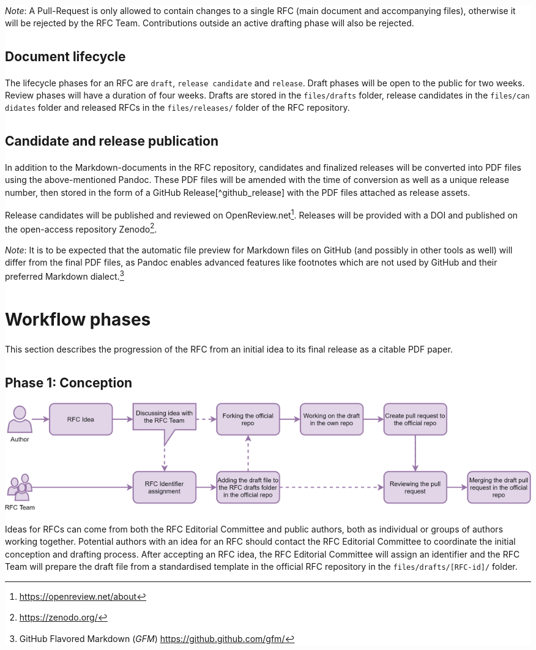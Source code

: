 _Note_: A Pull-Request is only allowed to contain changes to a single RFC (main
document and accompanying files), otherwise it will be rejected by the RFC Team.
Contributions outside an active drafting phase will also be rejected.

## Document lifecycle

The lifecycle phases for an RFC are `draft`, `release candidate` and `release`.
Draft phases will be open to the public for two weeks. Review phases will have a
duration of four weeks. Drafts are stored in the `files/drafts` folder, release
candidates in the `files/candidates` folder and released RFCs in the
`files/releases/` folder of the RFC repository.

## Candidate and release publication

In addition to the Markdown-documents in the RFC repository, candidates and
finalized releases will be converted into PDF files using the above-mentioned
Pandoc. These PDF files will be amended with the time of conversion as well as a
unique release number, then stored in the form of a GitHub
Release[^github_release] with the PDF files attached as release assets.

Release candidates will be published and reviewed on
OpenReview.net[^openreview_about]. Releases will be provided with a DOI and
published on the open-access repository Zenodo[^zenodo].

_Note_: It is to be expected that the automatic file preview for Markdown files
on GitHub (and possibly in other tools as well) will differ from the final PDF
files, as Pandoc enables advanced features like footnotes which are not used by
GitHub and their preferred Markdown dialect.[^gfm]

# Workflow phases

This section describes the progression of the RFC from an initial idea to its
final release as a citable PDF paper.

## Phase 1: Conception

![Conception flow](images/phase_1.png)

Ideas for RFCs can come from both the RFC Editorial Committee and public
authors, both as individual or groups of authors working together. Potential
authors with an idea for an RFC should contact the RFC Editorial Committee to
coordinate the initial conception and drafting process. After accepting an RFC
idea, the RFC Editorial Committee will assign an identifier and the RFC Team
will prepare the draft file from a standardised template in the official RFC
repository in the `files/drafts/[RFC-id]/` folder.


[^gfm]: GitHub Flavored Markdown (_GFM_) <https://github.github.com/gfm/>
[^git_website]: <https://git-scm.com/>
[^github_about]: <https://github.com/about>
[^github_action]: <https://help.github.com/actions>
[^github_forking]: <https://guides.github.com/activities/forking/>
[^github_issues]: <https://guides.github.com/features/issues/>
[^openreview_about]: <https://openreview.net/about>
[^openreview_timemachine]: <https://openreview.net/group?id=TimeMachine.eu/RFC>
[^orig_markdown_syntax]: <https://daringfireball.net/projects/Markdown/syntax>
[^pandoc_markdown]: <https://pandoc.org/MANUAL.html#pandocs-Markdown>
[^semver]: <https://semver.org/>
[^zenodo]: <https://zenodo.org/>